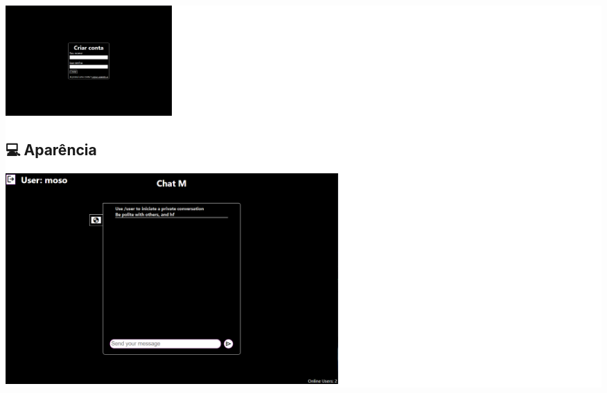   <img src="readme-images/signUp.png" alt="Criar uma conta" width="240" style="display:inline-block;"/>
</div>

## 💻 Aparência
<div>
  <img src="readme-images/visual.png" alt="Visual do Projeto" width="480"/>